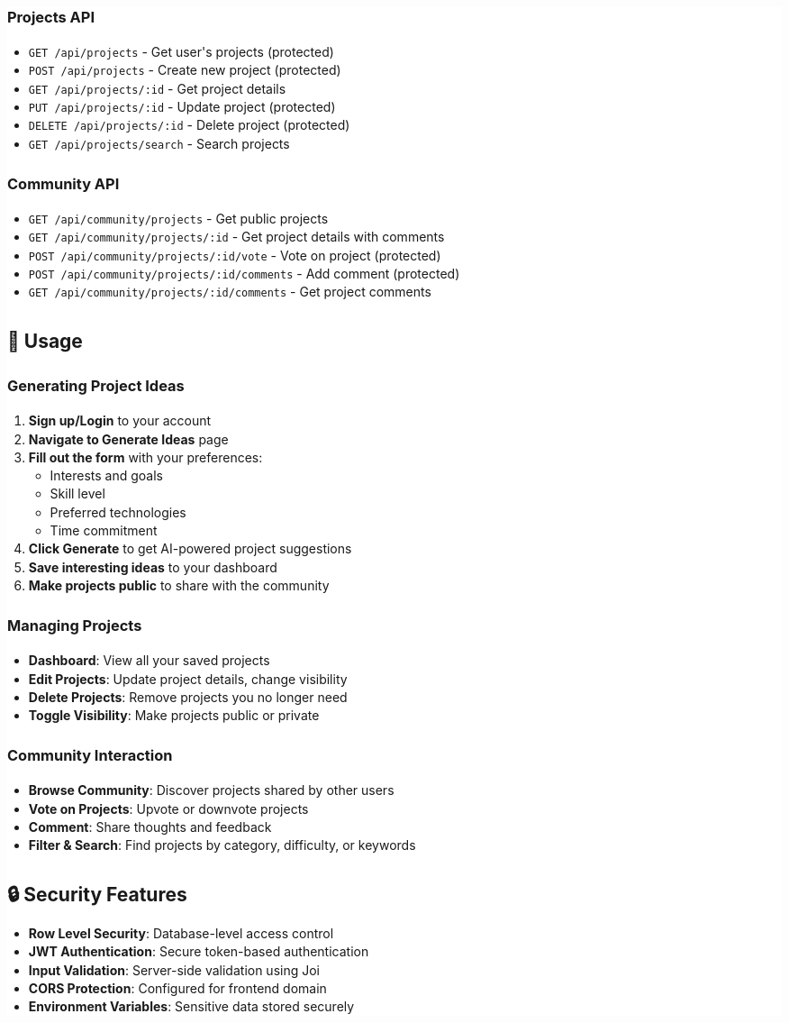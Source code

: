 ### Projects API
- `GET /api/projects` - Get user's projects (protected)
- `POST /api/projects` - Create new project (protected)
- `GET /api/projects/:id` - Get project details
- `PUT /api/projects/:id` - Update project (protected)
- `DELETE /api/projects/:id` - Delete project (protected)
- `GET /api/projects/search` - Search projects

### Community API
- `GET /api/community/projects` - Get public projects
- `GET /api/community/projects/:id` - Get project details with comments
- `POST /api/community/projects/:id/vote` - Vote on project (protected)
- `POST /api/community/projects/:id/comments` - Add comment (protected)
- `GET /api/community/projects/:id/comments` - Get project comments

## 🎯 Usage

### Generating Project Ideas

1. **Sign up/Login** to your account
2. **Navigate to Generate Ideas** page
3. **Fill out the form** with your preferences:
   - Interests and goals
   - Skill level
   - Preferred technologies
   - Time commitment
4. **Click Generate** to get AI-powered project suggestions
5. **Save interesting ideas** to your dashboard
6. **Make projects public** to share with the community

### Managing Projects

- **Dashboard**: View all your saved projects
- **Edit Projects**: Update project details, change visibility
- **Delete Projects**: Remove projects you no longer need
- **Toggle Visibility**: Make projects public or private

### Community Interaction

- **Browse Community**: Discover projects shared by other users
- **Vote on Projects**: Upvote or downvote projects
- **Comment**: Share thoughts and feedback
- **Filter & Search**: Find projects by category, difficulty, or keywords

## 🔒 Security Features

- **Row Level Security**: Database-level access control
- **JWT Authentication**: Secure token-based authentication
- **Input Validation**: Server-side validation using Joi
- **CORS Protection**: Configured for frontend domain
- **Environment Variables**: Sensitive data stored securely
